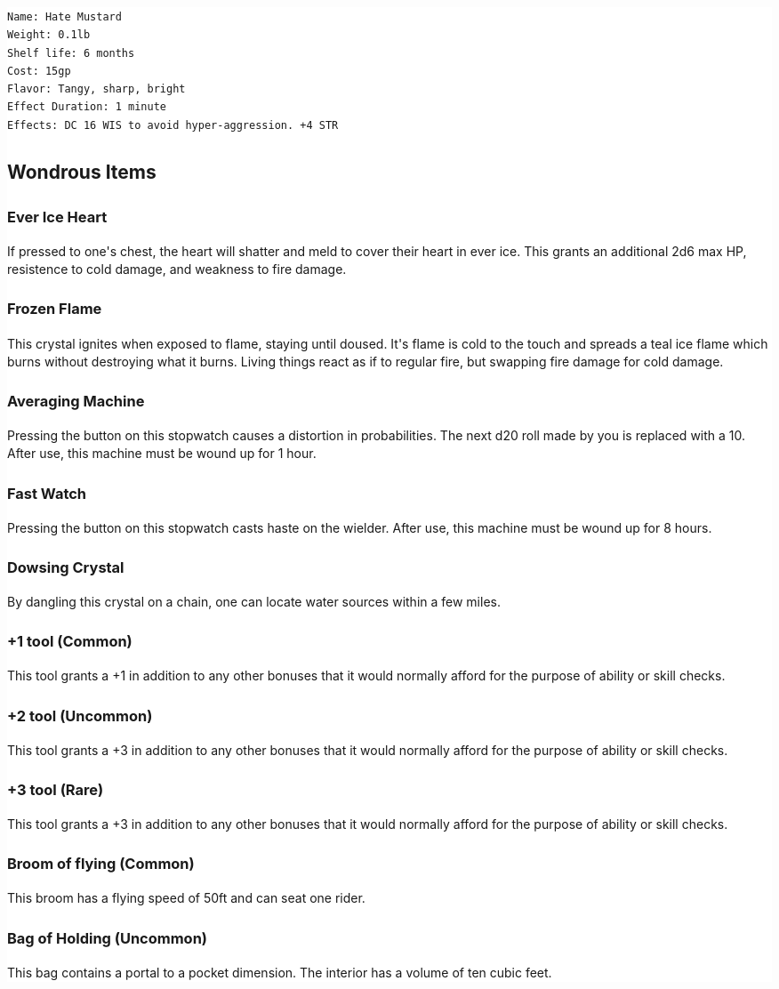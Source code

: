 ```
Name: Hate Mustard
Weight: 0.1lb
Shelf life: 6 months
Cost: 15gp
Flavor: Tangy, sharp, bright
Effect Duration: 1 minute
Effects: DC 16 WIS to avoid hyper-aggression. +4 STR
```

## Wondrous Items

### Ever Ice Heart
If pressed to one's chest, the heart will shatter and meld to cover their heart in ever ice. This grants an additional 2d6 max HP, resistence to cold damage, and weakness to fire damage.

### Frozen Flame
This crystal ignites when exposed to flame, staying until doused. It's flame is cold to the touch and spreads a teal ice flame which burns without destroying what it burns. Living things react as if to regular fire, but swapping fire damage for cold damage.

### Averaging Machine
Pressing the button on this stopwatch causes a distortion in probabilities. The next d20 roll made by you is replaced with a 10. After use, this machine must be wound up for 1 hour.

### Fast Watch
Pressing the button on this stopwatch casts haste on the wielder. After use, this machine must be wound up for 8 hours.

### Dowsing Crystal
By dangling this crystal on a chain, one can locate water sources within a few miles.

### +1 tool (Common)
This tool grants a +1 in addition to any other bonuses that it would normally afford for the purpose of ability or skill checks.

### +2 tool (Uncommon)
This tool grants a +3 in addition to any other bonuses that it would normally afford for the purpose of ability or skill checks.

### +3 tool (Rare)
This tool grants a +3 in addition to any other bonuses that it would normally afford for the purpose of ability or skill checks.

### Broom of flying (Common)
This broom has a flying speed of 50ft and can seat one rider.

### Bag of Holding (Uncommon)
This bag contains a portal to a pocket dimension. The interior has a volume of ten cubic feet.

